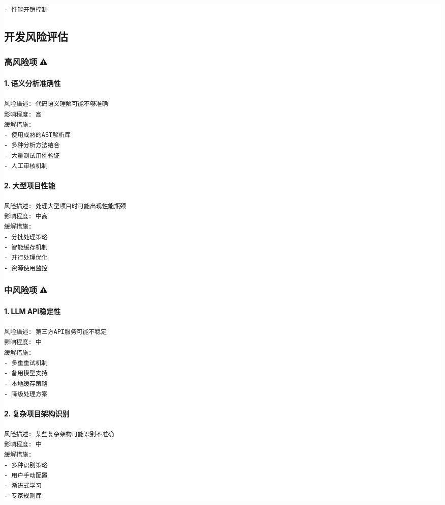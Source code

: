 ```
- 性能开销控制
```

## 开发风险评估

### 高风险项 ⚠️

#### 1. 语义分析准确性
```
风险描述: 代码语义理解可能不够准确
影响程度: 高
缓解措施:
- 使用成熟的AST解析库
- 多种分析方法结合
- 大量测试用例验证
- 人工审核机制
```

#### 2. 大型项目性能
```
风险描述: 处理大型项目时可能出现性能瓶颈
影响程度: 中高
缓解措施:
- 分批处理策略
- 智能缓存机制
- 并行处理优化
- 资源使用监控
```

### 中风险项 ⚠️

#### 1. LLM API稳定性
```
风险描述: 第三方API服务可能不稳定
影响程度: 中
缓解措施:
- 多重重试机制
- 备用模型支持
- 本地缓存策略
- 降级处理方案
```

#### 2. 复杂项目架构识别
```
风险描述: 某些复杂架构可能识别不准确
影响程度: 中
缓解措施:
- 多种识别策略
- 用户手动配置
- 渐进式学习
- 专家规则库
```
